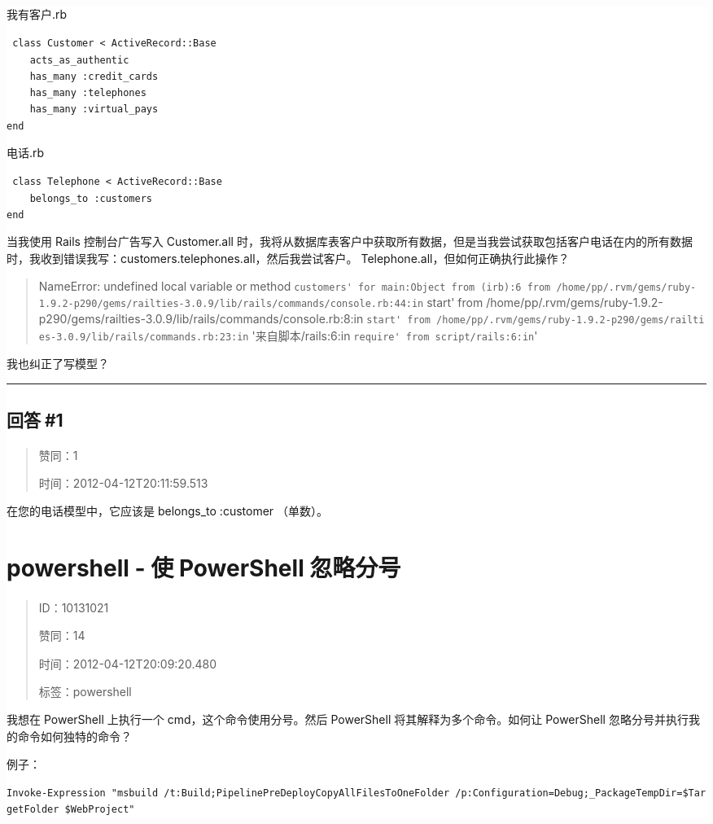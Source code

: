 我有客户.rb

```
 class Customer < ActiveRecord::Base
    acts_as_authentic
    has_many :credit_cards
    has_many :telephones
    has_many :virtual_pays
end 
```

电话.rb

```
 class Telephone < ActiveRecord::Base
    belongs_to :customers
end 
```

当我使用 Rails 控制台广告写入 Customer.all 时，我将从数据库表客户中获取所有数据，但是当我尝试获取包括客户电话在内的所有数据时，我收到错误我写：customers.telephones.all，然后我尝试客户。 Telephone.all，但如何正确执行此操作？

> NameError: undefined local variable or method `customers' for main:Object from (irb):6 from /home/pp/.rvm/gems/ruby-1.9.2-p290/gems/railties-3.0.9/lib/rails/commands/console.rb:44:in` start' from /home/pp/.rvm/gems/ruby-1.9.2-p290/gems/railties-3.0.9/lib/rails/commands/console.rb:8:in `start' from /home/pp/.rvm/gems/ruby-1.9.2-p290/gems/railties-3.0.9/lib/rails/commands.rb:23:in` '来自脚本/rails:6:in `require' from script/rails:6:in`'

我也纠正了写模型？

* * *

## 回答 #1

> 赞同：1
> 
> 时间：2012-04-12T20:11:59.513

在您的电话模型中，它应该是 belongs_to :customer （单数）。

# powershell - 使 PowerShell 忽略分号

> ID：10131021
> 
> 赞同：14
> 
> 时间：2012-04-12T20:09:20.480
> 
> 标签：powershell

我想在 PowerShell 上执行一个 cmd，这个命令使用分号。然后 PowerShell 将其解释为多个命令。如何让 PowerShell 忽略分号并执行我的命令如何独特的命令？

例子：

```
Invoke-Expression "msbuild /t:Build;PipelinePreDeployCopyAllFilesToOneFolder /p:Configuration=Debug;_PackageTempDir=$TargetFolder $WebProject" 
```
